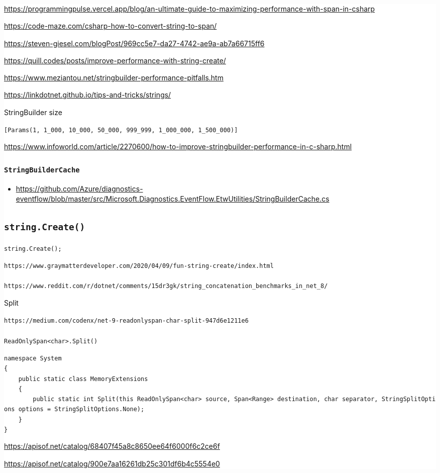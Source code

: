 https://programmingpulse.vercel.app/blog/an-ultimate-guide-to-maximizing-performance-with-span-in-csharp

https://code-maze.com/csharp-how-to-convert-string-to-span/

https://steven-giesel.com/blogPost/969cc5e7-da27-4742-ae9a-ab7a66715ff6

https://quill.codes/posts/improve-performance-with-string-create/

https://www.meziantou.net/stringbuilder-performance-pitfalls.htm

https://linkdotnet.github.io/tips-and-tricks/strings/

StringBuilder size

```
[Params(1, 1_000, 10_000, 50_000, 999_999, 1_000_000, 1_500_000)]
```

https://www.infoworld.com/article/2270600/how-to-improve-stringbuilder-performance-in-c-sharp.html

### `StringBuilderCache`

*   https://github.com/Azure/diagnostics-eventflow/blob/master/src/Microsoft.Diagnostics.EventFlow.EtwUtilities/StringBuilderCache.cs

## `string.Create()`


```
string.Create();
```

    https://www.graymatterdeveloper.com/2020/04/09/fun-string-create/index.html

    https://www.reddit.com/r/dotnet/comments/15dr3gk/string_concatenation_benchmarks_in_net_8/

Split

    https://medium.com/codenx/net-9-readonlyspan-char-split-947d6e1211e6

    ReadOnlySpan<char>.Split()

```
namespace System
{
    public static class MemoryExtensions
    {
        public static int Split(this ReadOnlySpan<char> source, Span<Range> destination, char separator, StringSplitOptions options = StringSplitOptions.None);
    }
}
```

https://apisof.net/catalog/68407f45a8c8650ee64f6000f6c2ce6f

https://apisof.net/catalog/900e7aa16261db25c301df6b4c5554e0

